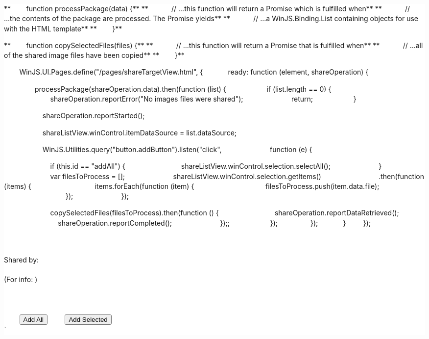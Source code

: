 **        function processPackage(data) {**
**            // ...this function will return a Promise which is fulfilled when**
**            // ...the contents of the package are processed. The Promise yields**
**            // ...a WinJS.Binding.List containing objects for use with the HTML template**
**        }**

**        function copySelectedFiles(files) {**
**            // ...this function will return a Promise that is fulfilled when**
**            // ...all of the shared image files have been copied**
**        }**

        WinJS.UI.Pages.define("/pages/shareTargetView.html", {
            ready: function (element, shareOperation) {

                processPackage(shareOperation.data).then(function (list) {
                    if (list.length == 0) {
                        shareOperation.reportError("No images files were shared");
                        return;
                    }

                    shareOperation.reportStarted();

                    shareListView.winControl.itemDataSource = list.dataSource;

                    WinJS.Utilities.query("button.addButton").listen("click",
                        function (e) {

                        if (this.id == "addAll") {
                            shareListView.winControl.selection.selectAll();
                        }
                        var filesToProcess = [];
                        shareListView.winControl.selection.getItems()` `                            .then(function (items) {
                                items.forEach(function (item) {
                                    filesToProcess.push(item.data.file);
                                });
                        });

                        copySelectedFiles(filesToProcess).then(function () {
                            shareOperation.reportDataRetrieved();
                            shareOperation.reportCompleted();
                        });;
                    });
                });
            }
        });
    </script>
</head>
<body>
    <div class="title" id="shareTitle"></div>
    <div class="titleSmall">Shared by: <span id="appName"></span></div>
    <div class="titleSmall">(For info: <a id="infoAnchor"></a>)</div>
    <div id="shareListView" data-win-control="WinJS.UI.ListView"
        data-win-options="{
            itemTemplate: imageTemplate,
            tapBehavior: WinJS.UI.TapBehavior.directSelect,
            maxRows: 1
        }">
    </div>
    <div>
        <button class="addButton" id="addAll">Add All</button>
        <button class="addButton" id="addSelected">Add Selected</button>
    </div>
</body>
</html>`
